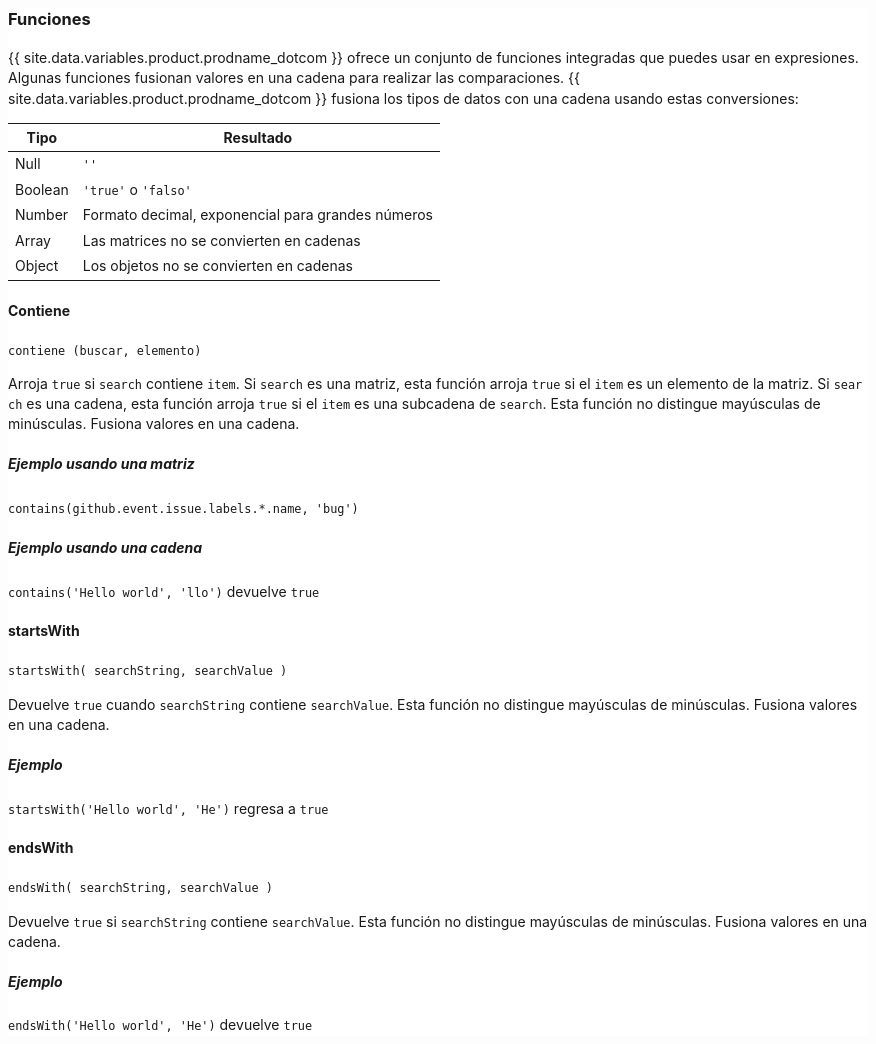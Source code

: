 ### Funciones

{{ site.data.variables.product.prodname_dotcom }} ofrece un conjunto de funciones integradas que puedes usar en expresiones. Algunas funciones fusionan valores en una cadena para realizar las comparaciones. {{ site.data.variables.product.prodname_dotcom }} fusiona los tipos de datos con una cadena usando estas conversiones:

| Tipo    | Resultado                                         |
| ------- | ------------------------------------------------- |
| Null    | `''`                                              |
| Boolean | `'true'` o `'falso'`                              |
| Number  | Formato decimal, exponencial para grandes números |
| Array   | Las matrices no se convierten en cadenas          |
| Object  | Los objetos no se convierten en cadenas           |

#### Contiene

`contiene (buscar, elemento)`

Arroja `true` si `search` contiene `item`. Si `search` es una matriz, esta función arroja `true` si el `item` es un elemento de la matriz. Si `search` es una cadena, esta función arroja `true` si el `item` es una subcadena de `search`. Esta función no distingue mayúsculas de minúsculas. Fusiona valores en una cadena.

##### Ejemplo usando una matriz

`contains(github.event.issue.labels.*.name, 'bug')`

##### Ejemplo usando una cadena

`contains('Hello world', 'llo')` devuelve `true`

#### startsWith

`startsWith( searchString, searchValue )`

Devuelve `true` cuando `searchString` contiene `searchValue`. Esta función no distingue mayúsculas de minúsculas. Fusiona valores en una cadena.

##### Ejemplo

`startsWith('Hello world', 'He')` regresa a `true`

#### endsWith

`endsWith( searchString, searchValue )`

Devuelve `true` si `searchString` contiene `searchValue`. Esta función no distingue mayúsculas de minúsculas. Fusiona valores en una cadena.

##### Ejemplo

`endsWith('Hello world', 'He')` devuelve `true`
